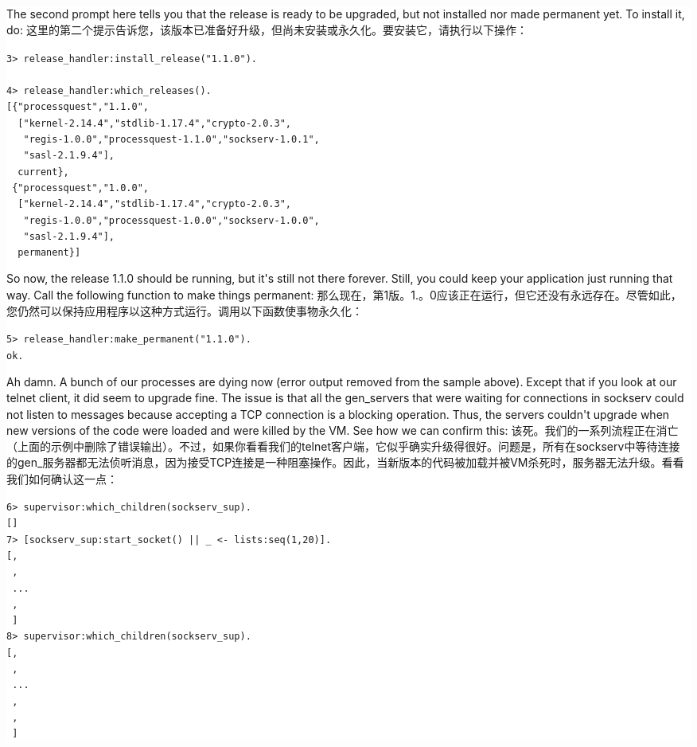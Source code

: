 The second prompt here tells you that the release is ready to be upgraded, but not installed nor made permanent yet. To install it, do:
这里的第二个提示告诉您，该版本已准备好升级，但尚未安装或永久化。要安装它，请执行以下操作：

```eshell
3> release_handler:install_release("1.1.0").

4> release_handler:which_releases().
[{"processquest","1.1.0",
  ["kernel-2.14.4","stdlib-1.17.4","crypto-2.0.3",
   "regis-1.0.0","processquest-1.1.0","sockserv-1.0.1",
   "sasl-2.1.9.4"],
  current},
 {"processquest","1.0.0",
  ["kernel-2.14.4","stdlib-1.17.4","crypto-2.0.3",
   "regis-1.0.0","processquest-1.0.0","sockserv-1.0.0",
   "sasl-2.1.9.4"],
  permanent}]
```

So now, the release 1.1.0 should be running, but it's still not there forever. Still, you could keep your application just running that way. Call the following function to make things permanent:
那么现在，第1版。1.。0应该正在运行，但它还没有永远存在。尽管如此，您仍然可以保持应用程序以这种方式运行。调用以下函数使事物永久化：

```eshell
5> release_handler:make_permanent("1.1.0").
ok.
```

Ah damn. A bunch of our processes are dying now (error output removed from the sample above). Except that if you look at our telnet client, it did seem to upgrade fine. The issue is that all the gen_servers that were waiting for connections in sockserv could not listen to messages because accepting a TCP connection is a blocking operation. Thus, the servers couldn't upgrade when new versions of the code were loaded and were killed by the VM. See how we can confirm this:
该死。我们的一系列流程正在消亡（上面的示例中删除了错误输出）。不过，如果你看看我们的telnet客户端，它似乎确实升级得很好。问题是，所有在sockserv中等待连接的gen_服务器都无法侦听消息，因为接受TCP连接是一种阻塞操作。因此，当新版本的代码被加载并被VM杀死时，服务器无法升级。看看我们如何确认这一点：

```eshell
6> supervisor:which_children(sockserv_sup).
[]
7> [sockserv_sup:start_socket() || _ <- lists:seq(1,20)].
[,
 ,
 ...
 ,
 ]
8> supervisor:which_children(sockserv_sup).
[,
 ,
 ...
 ,
 ,
 ]
```

